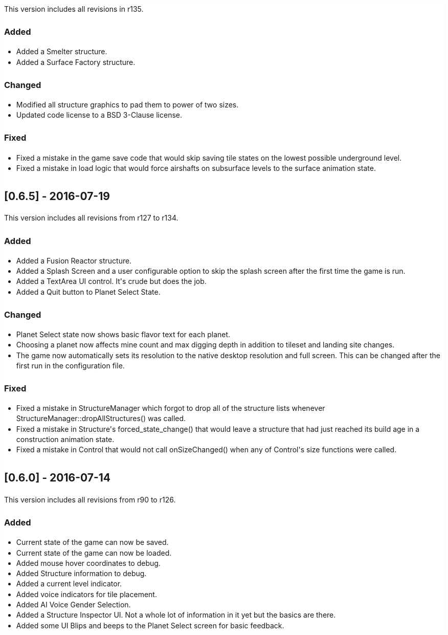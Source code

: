 This version includes all revisions in r135.

### Added
- Added a Smelter structure.
- Added a Surface Factory structure.

### Changed
- Modified all structure graphics to pad them to power of two sizes.
- Updated code license to a BSD 3-Clause license.

### Fixed
- Fixed a mistake in the game save code that would skip saving tile states on the lowest possible underground level.
- Fixed a mistake in load logic that would force airshafts on subsurface levels to the surface animation state.



## [0.6.5] - 2016-07-19

This version includes all revisions from r127 to r134.

### Added
- Added a Fusion Reactor structure.
- Added a Splash Screen and a user configurable option to skip the splash screen after the first time the game is run.
- Added a TextArea UI control. It's crude but does the job.
- Added a Quit button to Planet Select State.

### Changed
- Planet Select state now shows basic flavor text for each planet.
- Choosing a planet now affects mine count and max digging depth in addition to tileset and landing site changes.
- The game now automatically sets its resolution to the native desktop resolution and full screen. This can be changed after the first run in the configuration file.

### Fixed
- Fixed a mistake in StructureManager which forgot to drop all of the structure lists whenever StructureManager::dropAllStructures() was called.
- Fixed a mistake in Structure's forced_state_change() that would leave a structure that had just reached its build age in a construction animation state.
- Fixed a mistake in Control that would not call onSizeChanged() when any of Control's size functions were called.



## [0.6.0] - 2016-07-14

This version includes all revisions from r90 to r126.

### Added
- Current state of the game can now be saved.
- Current state of the game can now be loaded.
- Added mouse hover coordinates to debug.
- Added Structure information to debug.
- Added a current level indicator.
- Added voice indicators for tile placement.
- Added AI Voice Gender Selection.
- Added a Structure Inspector UI. Not a whole lot of information in it yet but the basics are there.
- Added some UI Blips and beeps to the Planet Select screen for basic feedback.
